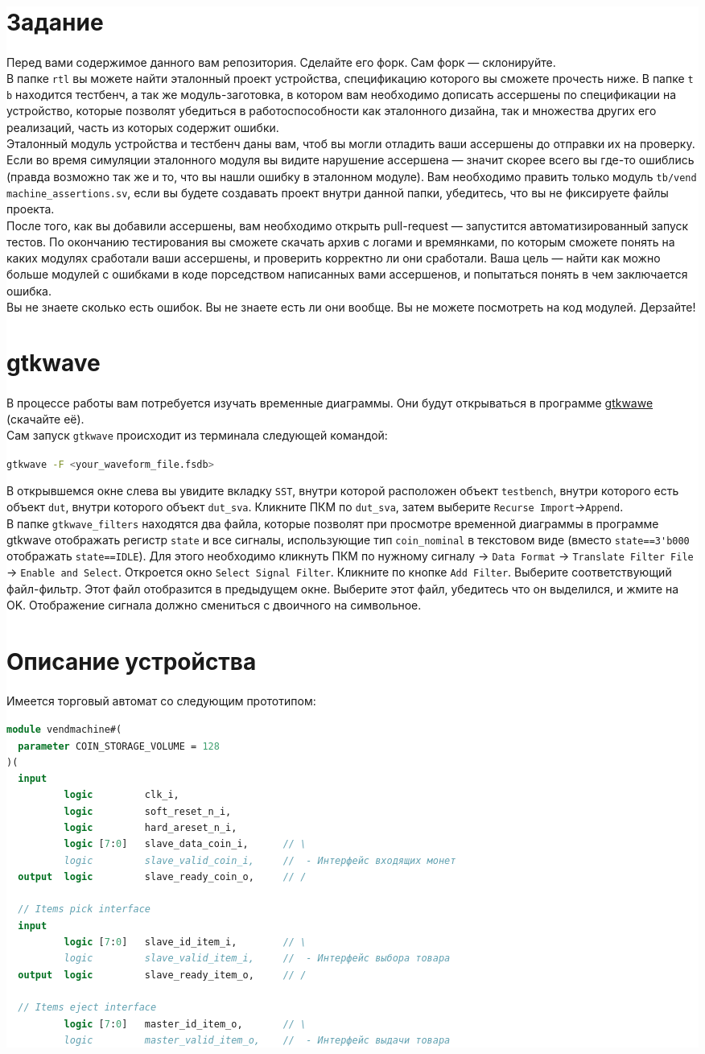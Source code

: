 # Задание
Перед вами содержимое данного вам репозитория. Сделайте его форк. Сам форк — склонируйте.  
В папке `rtl` вы можете найти эталонный проект устройства, спецификацию которого вы сможете прочесть ниже. В папке `tb` находится тестбенч, а так же модуль-заготовка, в котором вам необходимо дописать ассершены по спецификации на устройство, которые позволят убедиться в работоспособности как эталонного дизайна, так и множества других его реализаций, часть из которых содержит ошибки.  
Эталонный модуль устройства и тестбенч даны вам, чтоб вы могли отладить ваши ассершены до отправки их на проверку. Если во время симуляции эталонного модуля вы видите нарушение ассершена — значит скорее всего вы где-то ошиблись (правда возможно так же и то, что вы нашли ошибку в эталонном модуле).
Вам необходимо править только модуль `tb/vendmachine_assertions.sv`, если вы будете создавать проект внутри данной папки, убедитесь, что вы не фиксируете файлы проекта.  
После того, как вы добавили ассершены, вам необходимо открыть pull-request — запустится автоматизированный запуск тестов. По окончанию тестирования вы сможете скачать архив с логами и времянками, по которым сможете понять на каких модулях сработали ваши ассершены, и проверить корректно ли они сработали.
Ваша цель — найти как можно больше модулей с ошибками в коде порседством написанных вами ассершенов, и попытаться понять в чем заключается ошибка.  
Вы не знаете сколько есть ошибок. Вы не знаете есть ли они вообще. Вы не можете посмотреть на код модулей. Дерзайте!  
# gtkwave
В процессе работы вам потребуется изучать временные диаграммы. Они будут открываться в программе [gtkwawe](https://sourceforge.net/projects/gtkwave/) (скачайте её).  
Сам запуск `gtkwave` происходит из терминала следующей командой:
```bash
gtkwave -F <your_waveform_file.fsdb>
```
В открывшемся окне слева вы увидите вкладку `SST`, внутри которой расположен объект `testbench`, внутри которого есть объект `dut`, внутри которого объект `dut_sva`. Кликните ПКМ по `dut_sva`, затем выберите `Recurse Import`→`Append`.  
В папке `gtkwave_filters` находятся два файла, которые позволят при просмотре временной диаграммы в программе gtkwave отображать регистр `state` и все сигналы, использующие тип `coin_nominal` в текстовом виде (вместо `state==3'b000` отображать `state==IDLE`). Для этого необходимо кликнуть ПКМ по нужному сигналу → `Data Format` → `Translate Filter File` → `Enable and Select`. Откроется окно `Select Signal Filter`. Кликните по кнопке `Add Filter`. Выберите соответствующий файл-фильтр. Этот файл отобразится в предыдущем окне. Выберите этот файл, убедитесь что он выделился, и жмите на OK. Отображение сигнала должно смениться с двоичного на символьное.  
# Описание устройства
Имеется торговый автомат со следующим прототипом:
``` SystemVerilog
module vendmachine#(
  parameter COIN_STORAGE_VOLUME = 128
)(
  input
          logic         clk_i,
          logic         soft_reset_n_i,
          logic         hard_areset_n_i,
          logic [7:0]   slave_data_coin_i,      // \
          logic         slave_valid_coin_i,     //  - Интерфейс входящих монет
  output  logic         slave_ready_coin_o,     // /

  // Items pick interface
  input
          logic [7:0]   slave_id_item_i,        // \
          logic         slave_valid_item_i,     //  - Интерфейс выбора товара
  output  logic         slave_ready_item_o,     // /

  // Items eject interface
          logic [7:0]   master_id_item_o,       // \
          logic         master_valid_item_o,    //  - Интерфейс выдачи товара
```